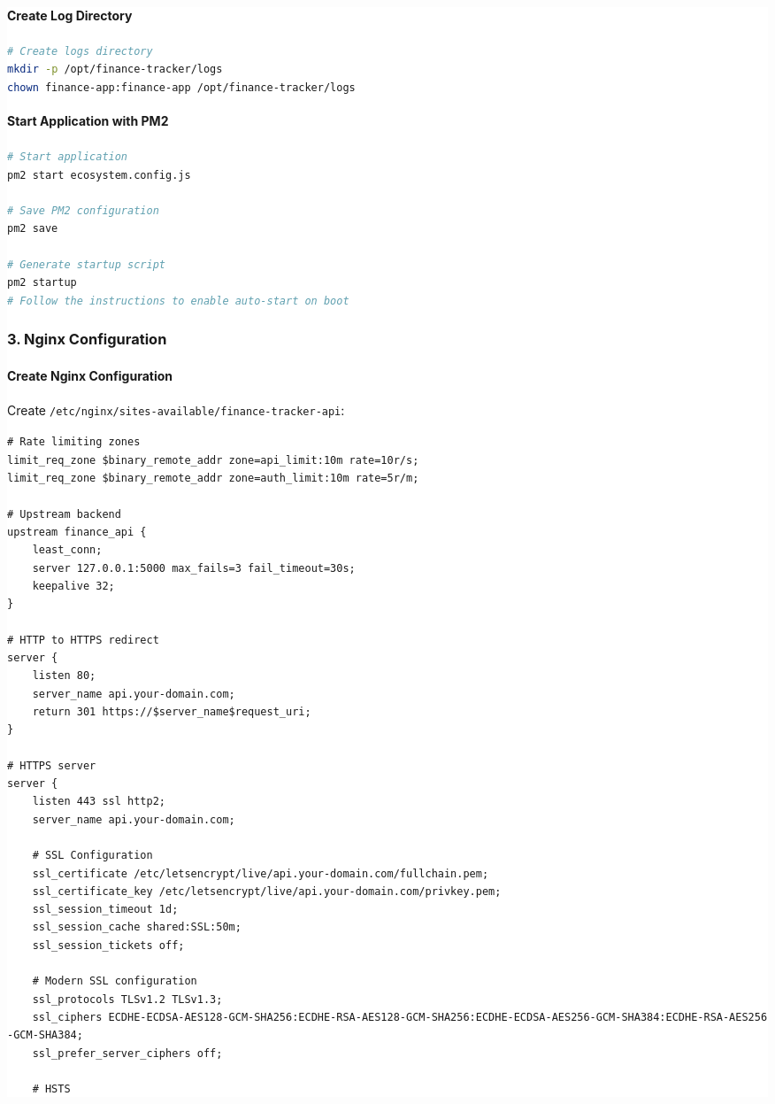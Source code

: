 #### Create Log Directory

```bash
# Create logs directory
mkdir -p /opt/finance-tracker/logs
chown finance-app:finance-app /opt/finance-tracker/logs
```

#### Start Application with PM2

```bash
# Start application
pm2 start ecosystem.config.js

# Save PM2 configuration
pm2 save

# Generate startup script
pm2 startup
# Follow the instructions to enable auto-start on boot
```

### 3. Nginx Configuration

#### Create Nginx Configuration

Create `/etc/nginx/sites-available/finance-tracker-api`:

```nginx
# Rate limiting zones
limit_req_zone $binary_remote_addr zone=api_limit:10m rate=10r/s;
limit_req_zone $binary_remote_addr zone=auth_limit:10m rate=5r/m;

# Upstream backend
upstream finance_api {
    least_conn;
    server 127.0.0.1:5000 max_fails=3 fail_timeout=30s;
    keepalive 32;
}

# HTTP to HTTPS redirect
server {
    listen 80;
    server_name api.your-domain.com;
    return 301 https://$server_name$request_uri;
}

# HTTPS server
server {
    listen 443 ssl http2;
    server_name api.your-domain.com;

    # SSL Configuration
    ssl_certificate /etc/letsencrypt/live/api.your-domain.com/fullchain.pem;
    ssl_certificate_key /etc/letsencrypt/live/api.your-domain.com/privkey.pem;
    ssl_session_timeout 1d;
    ssl_session_cache shared:SSL:50m;
    ssl_session_tickets off;

    # Modern SSL configuration
    ssl_protocols TLSv1.2 TLSv1.3;
    ssl_ciphers ECDHE-ECDSA-AES128-GCM-SHA256:ECDHE-RSA-AES128-GCM-SHA256:ECDHE-ECDSA-AES256-GCM-SHA384:ECDHE-RSA-AES256-GCM-SHA384;
    ssl_prefer_server_ciphers off;

    # HSTS
```
